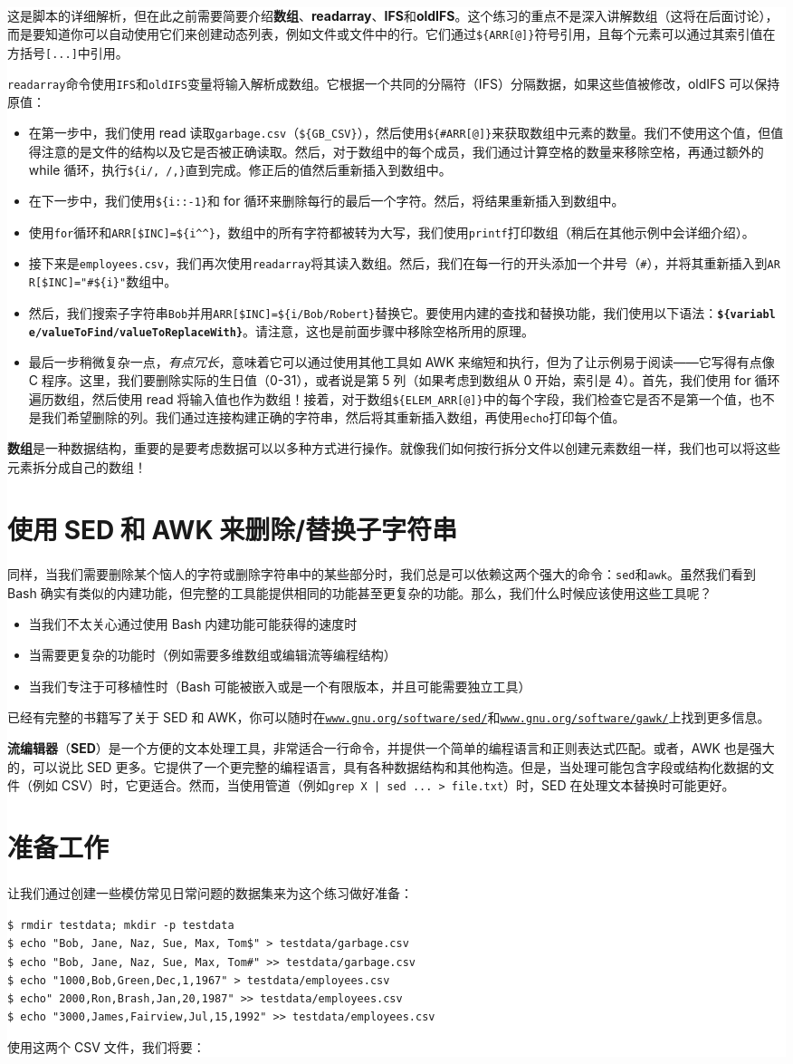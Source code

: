 这是脚本的详细解析，但在此之前需要简要介绍**数组**、**readarray**、**IFS**和**oldIFS**。这个练习的重点不是深入讲解数组（这将在后面讨论），而是要知道你可以自动使用它们来创建动态列表，例如文件或文件中的行。它们通过`${ARR[@]}`符号引用，且每个元素可以通过其索引值在方括号`[...]`中引用。

`readarray`命令使用`IFS`和`oldIFS`变量将输入解析成数组。它根据一个共同的分隔符（IFS）分隔数据，如果这些值被修改，oldIFS 可以保持原值：

+   在第一步中，我们使用 read 读取`garbage.csv`（`${GB_CSV}`），然后使用`${#ARR[@]}`来获取数组中元素的数量。我们不使用这个值，但值得注意的是文件的结构以及它是否被正确读取。然后，对于数组中的每个成员，我们通过计算空格的数量来移除空格，再通过额外的 while 循环，执行`${i/, /,}`直到完成。修正后的值然后重新插入到数组中。

+   在下一步中，我们使用`${i::-1}`和 for 循环来删除每行的最后一个字符。然后，将结果重新插入到数组中。

+   使用`for`循环和`ARR[$INC]=${i^^}`，数组中的所有字符都被转为大写，我们使用`printf`打印数组（稍后在其他示例中会详细介绍）。

+   接下来是`employees.csv`，我们再次使用`readarray`将其读入数组。然后，我们在每一行的开头添加一个井号（`#`），并将其重新插入到`ARR[$INC]="#${i}"`数组中。

+   然后，我们搜索子字符串`Bob`并用`ARR[$INC]=${i/Bob/Robert}`替换它。要使用内建的查找和替换功能，我们使用以下语法：**`${variable/valueToFind/valueToReplaceWith}`**。请注意，这也是前面步骤中移除空格所用的原理。

+   最后一步稍微复杂一点，*有点冗长*，意味着它可以通过使用其他工具如 AWK 来缩短和执行，但为了让示例易于阅读——它写得有点像 C 程序。这里，我们要删除实际的生日值（0-31），或者说是第 5 列（如果考虑到数组从 0 开始，索引是 4）。首先，我们使用 for 循环遍历数组，然后使用 read 将输入值也作为数组！接着，对于数组`${ELEM_ARR[@]}`中的每个字段，我们检查它是否不是第一个值，也不是我们希望删除的列。我们通过连接构建正确的字符串，然后将其重新插入数组，再使用`echo`打印每个值。

**数组**是一种数据结构，重要的是要考虑数据可以以多种方式进行操作。就像我们如何按行拆分文件以创建元素数组一样，我们也可以将这些元素拆分成自己的数组！

# 使用 SED 和 AWK 来删除/替换子字符串

同样，当我们需要删除某个恼人的字符或删除字符串中的某些部分时，我们总是可以依赖这两个强大的命令：`sed`和`awk`。虽然我们看到 Bash 确实有类似的内建功能，但完整的工具能提供相同的功能甚至更复杂的功能。那么，我们什么时候应该使用这些工具呢？

+   当我们不太关心通过使用 Bash 内建功能可能获得的速度时

+   当需要更复杂的功能时（例如需要多维数组或编辑流等编程结构）

+   当我们专注于可移植性时（Bash 可能被嵌入或是一个有限版本，并且可能需要独立工具）

已经有完整的书籍写了关于 SED 和 AWK，你可以随时在[`www.gnu.org/software/sed/`](https://www.gnu.org/software/sed/)和[`www.gnu.org/software/gawk/`](https://www.gnu.org/software/gawk/)上找到更多信息。

**流编辑器**（**SED**）是一个方便的文本处理工具，非常适合一行命令，并提供一个简单的编程语言和正则表达式匹配。或者，AWK 也是强大的，可以说比 SED 更多。它提供了一个更完整的编程语言，具有各种数据结构和其他构造。但是，当处理可能包含字段或结构化数据的文件（例如 CSV）时，它更适合。然而，当使用管道（例如`grep X | sed ... > file.txt`）时，SED 在处理文本替换时可能更好。

# 准备工作

让我们通过创建一些模仿常见日常问题的数据集来为这个练习做好准备：

```
$ rmdir testdata; mkdir -p testdata
$ echo "Bob, Jane, Naz, Sue, Max, Tom$" > testdata/garbage.csv 
$ echo "Bob, Jane, Naz, Sue, Max, Tom#" >> testdata/garbage.csv 
$ echo "1000,Bob,Green,Dec,1,1967" > testdata/employees.csv
$ echo" 2000,Ron,Brash,Jan,20,1987" >> testdata/employees.csv
$ echo "3000,James,Fairview,Jul,15,1992" >> testdata/employees.csv
```

使用这两个 CSV 文件，我们将要：
